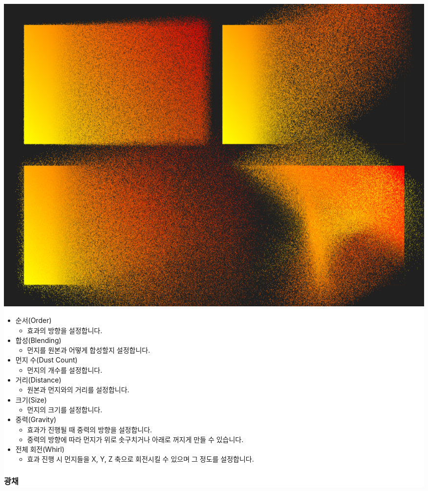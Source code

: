 ![먼지 효과](images/effects_sample_dust.png)

- 순서(Order)
  - 효과의 방향을 설정합니다.
- 합성(Blending)
  - 먼지를 원본과 어떻게 합성할지 설정합니다.
- 먼지 수(Dust Count)
  - 먼지의 개수를 설정합니다.
- 거리(Distance)
  - 원본과 먼지와의 거리를 설정합니다.
- 크기(Size)
  - 먼지의 크기를 설정합니다.
- 중력(Gravity)
  - 효과가 진행될 때 중력의 방향을 설정합니다.
  - 중력의 방향에 따라 먼지가 위로 솟구치거나 아래로 꺼지게 만들 수 있습니다.
- 전체 회전(Whirl)
  - 효과 진행 시 먼지들을 X, Y, Z 축으로 회전시킬 수 있으며 그 정도를 설정합니다.

### 광채
